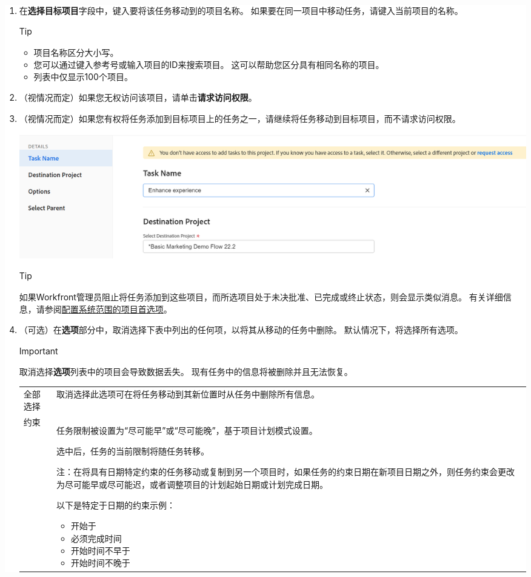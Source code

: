 1. 在&#x200B;**选择目标项目**&#x200B;字段中，键入要将该任务移动到的项目名称。 如果要在同一项目中移动任务，请键入当前项目的名称。

   >[!TIP]
   >
   >* 项目名称区分大小写。
   >* 您可以通过键入参考号或输入项目的ID来搜索项目。 这可以帮助您区分具有相同名称的项目。
   >* 列表中仅显示100个项目。

1. （视情况而定）如果您无权访问该项目，请单击&#x200B;**请求访问权限**。
1. （视情况而定）如果您有权将任务添加到目标项目上的任务之一，请继续将任务移动到目标项目，而不请求访问权限。

   ![移动任务而不请求访问权限](assets/move-task-request-access-from-project-nwe-350x120.png)

   >[!TIP]
   >
   >如果Workfront管理员阻止将任务添加到这些项目，而所选项目处于未决批准、已完成或终止状态，则会显示类似消息。 有关详细信息，请参阅[配置系统范围的项目首选项](../../../administration-and-setup/set-up-workfront/configure-system-defaults/set-project-preferences.md)。

1. （可选）在&#x200B;**选项**&#x200B;部分中，取消选择下表中列出的任何项，以将其从移动的任务中删除。 默认情况下，将选择所有选项。

   >[!IMPORTANT]
   >
   >取消选择&#x200B;**选项**&#x200B;列表中的项目会导致数据丢失。 现有任务中的信息将被删除并且无法恢复。

   <table style="table-layout:auto"> 
    <col> 
    <col> 
    <tbody> 
     <tr> 
      <td role="rowheader">全部选择</td> 
      <td>取消选择此选项可在将任务移动到其新位置时从任务中删除所有信息。 </td> 
     </tr> 
     <tr> 
      <td role="rowheader">约束</td> 
      <td> <p>任务限制被设置为“尽可能早”或“尽可能晚”，基于项目计划模式设置。</p> <p> 选中后，任务的当前限制将随任务转移。 </p> 
      <p>注：在将具有日期特定约束的任务移动或复制到另一个项目时，如果任务的约束日期在新项目日期之外，则任务约束会更改为尽可能早或尽可能迟，或者调整项目的计划起始日期或计划完成日期。

   以下是特定于日期的约束示例：
   <ul>
      <li> 开始于</li>
      <li> 必须完成时间</li>
      <li> 开始时间不早于</li>
      <li> 开始时间不晚于</li>
      </ul>
